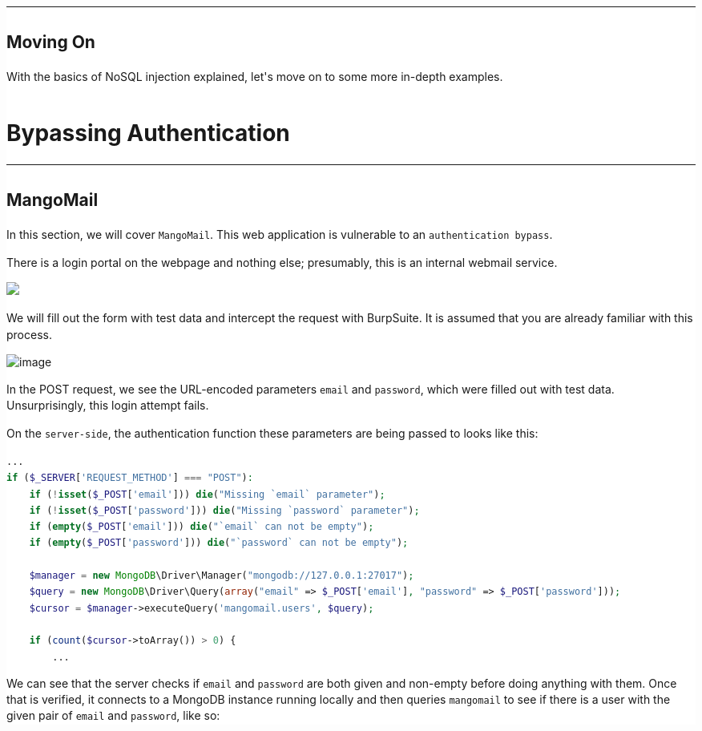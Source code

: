 * * *

## Moving On

With the basics of NoSQL injection explained, let's move on to some more in-depth examples.


# Bypassing Authentication

* * *

## MangoMail

In this section, we will cover `MangoMail`. This web application is vulnerable to an `authentication bypass`.

There is a login portal on the webpage and nothing else; presumably, this is an internal webmail service.

![](uQpbYEQnROkj.png)

We will fill out the form with test data and intercept the request with BurpSuite. It is assumed that you are already familiar with this process.

![image](Djb6DaLmYjP5.png)

In the POST request, we see the URL-encoded parameters `email` and `password`, which were filled out with test data. Unsurprisingly, this login attempt fails.

On the `server-side`, the authentication function these parameters are being passed to looks like this:

```php
...
if ($_SERVER['REQUEST_METHOD'] === "POST"):
    if (!isset($_POST['email'])) die("Missing `email` parameter");
    if (!isset($_POST['password'])) die("Missing `password` parameter");
    if (empty($_POST['email'])) die("`email` can not be empty");
    if (empty($_POST['password'])) die("`password` can not be empty");

    $manager = new MongoDB\Driver\Manager("mongodb://127.0.0.1:27017");
    $query = new MongoDB\Driver\Query(array("email" => $_POST['email'], "password" => $_POST['password']));
    $cursor = $manager->executeQuery('mangomail.users', $query);

    if (count($cursor->toArray()) > 0) {
        ...

```

We can see that the server checks if `email` and `password` are both given and non-empty before doing anything with them. Once that is verified, it connects to a MongoDB instance running locally and then queries `mangomail` to see if there is a user with the given pair of `email` and `password`, like so:
